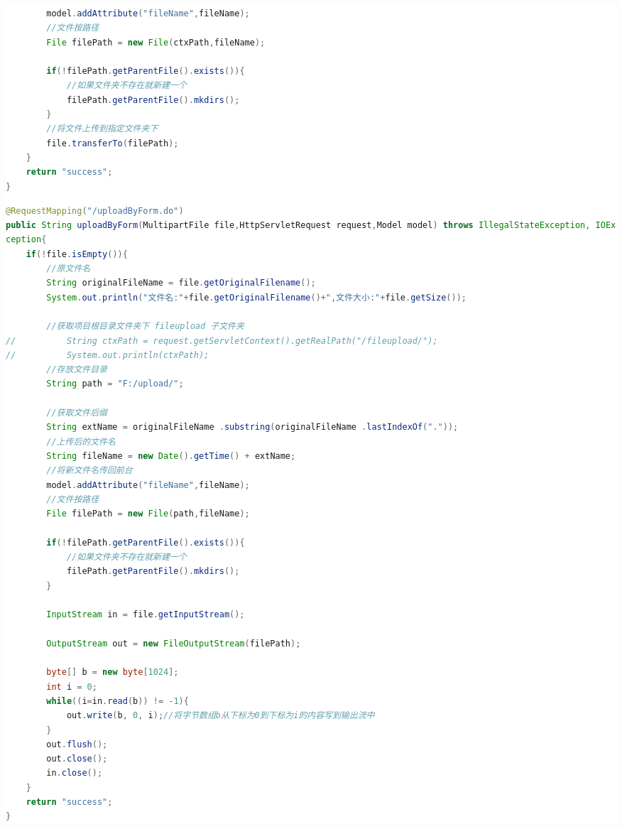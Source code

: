 ```java
        model.addAttribute("fileName",fileName);
        //文件按路径
        File filePath = new File(ctxPath,fileName);

        if(!filePath.getParentFile().exists()){
            //如果文件夹不存在就新建一个
            filePath.getParentFile().mkdirs();
        }
        //将文件上传到指定文件夹下
        file.transferTo(filePath);
    }
    return "success";
}
```

```java
@RequestMapping("/uploadByForm.do")
public String uploadByForm(MultipartFile file,HttpServletRequest request,Model model) throws IllegalStateException, IOException{
    if(!file.isEmpty()){
        //原文件名
        String originalFileName = file.getOriginalFilename();
        System.out.println("文件名:"+file.getOriginalFilename()+",文件大小:"+file.getSize());

        //获取项目根目录文件夹下 fileupload 子文件夹
//          String ctxPath = request.getServletContext().getRealPath("/fileupload/");
//          System.out.println(ctxPath);
        //存放文件目录
        String path = "F:/upload/"; 

        //获取文件后缀
        String extName = originalFileName .substring(originalFileName .lastIndexOf("."));
        //上传后的文件名
        String fileName = new Date().getTime() + extName;
        //将新文件名传回前台
        model.addAttribute("fileName",fileName);
        //文件按路径
        File filePath = new File(path,fileName);

        if(!filePath.getParentFile().exists()){
            //如果文件夹不存在就新建一个
            filePath.getParentFile().mkdirs();
        }

        InputStream in = file.getInputStream();

        OutputStream out = new FileOutputStream(filePath);

        byte[] b = new byte[1024];
        int i = 0;
        while((i=in.read(b)) != -1){
            out.write(b, 0, i);//将字节数组b从下标为0到下标为i的内容写到输出流中
        }
        out.flush();
        out.close();
        in.close();
    }
    return "success";
}
```

